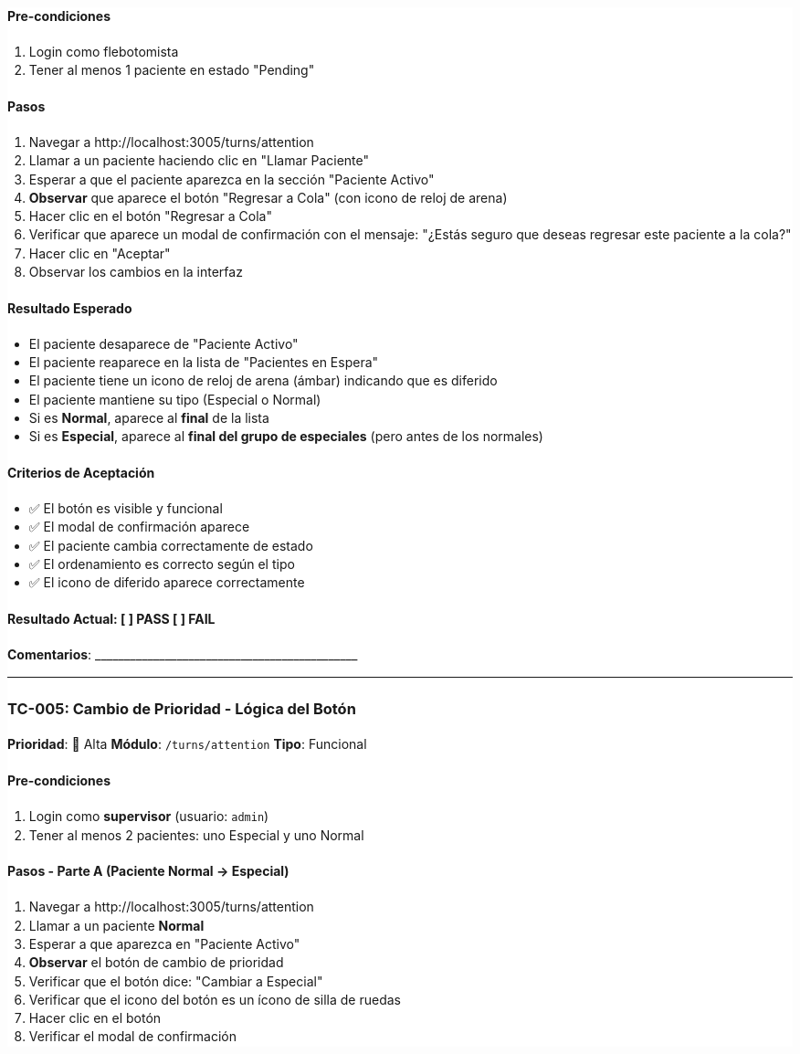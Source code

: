 #### Pre-condiciones
1. Login como flebotomista
2. Tener al menos 1 paciente en estado "Pending"

#### Pasos
1. Navegar a http://localhost:3005/turns/attention
2. Llamar a un paciente haciendo clic en "Llamar Paciente"
3. Esperar a que el paciente aparezca en la sección "Paciente Activo"
4. **Observar** que aparece el botón "Regresar a Cola" (con icono de reloj de arena)
5. Hacer clic en el botón "Regresar a Cola"
6. Verificar que aparece un modal de confirmación con el mensaje: "¿Estás seguro que deseas regresar este paciente a la cola?"
7. Hacer clic en "Aceptar"
8. Observar los cambios en la interfaz

#### Resultado Esperado
- El paciente desaparece de "Paciente Activo"
- El paciente reaparece en la lista de "Pacientes en Espera"
- El paciente tiene un icono de reloj de arena (ámbar) indicando que es diferido
- El paciente mantiene su tipo (Especial o Normal)
- Si es **Normal**, aparece al **final** de la lista
- Si es **Especial**, aparece al **final del grupo de especiales** (pero antes de los normales)

#### Criterios de Aceptación
- ✅ El botón es visible y funcional
- ✅ El modal de confirmación aparece
- ✅ El paciente cambia correctamente de estado
- ✅ El ordenamiento es correcto según el tipo
- ✅ El icono de diferido aparece correctamente

#### Resultado Actual: [ ] PASS [ ] FAIL
**Comentarios**: _____________________________________________

---

### TC-005: Cambio de Prioridad - Lógica del Botón

**Prioridad**: 🔴 Alta
**Módulo**: `/turns/attention`
**Tipo**: Funcional

#### Pre-condiciones
1. Login como **supervisor** (usuario: `admin`)
2. Tener al menos 2 pacientes: uno Especial y uno Normal

#### Pasos - Parte A (Paciente Normal → Especial)
1. Navegar a http://localhost:3005/turns/attention
2. Llamar a un paciente **Normal**
3. Esperar a que aparezca en "Paciente Activo"
4. **Observar** el botón de cambio de prioridad
5. Verificar que el botón dice: "Cambiar a Especial"
6. Verificar que el icono del botón es un ícono de silla de ruedas
7. Hacer clic en el botón
8. Verificar el modal de confirmación
